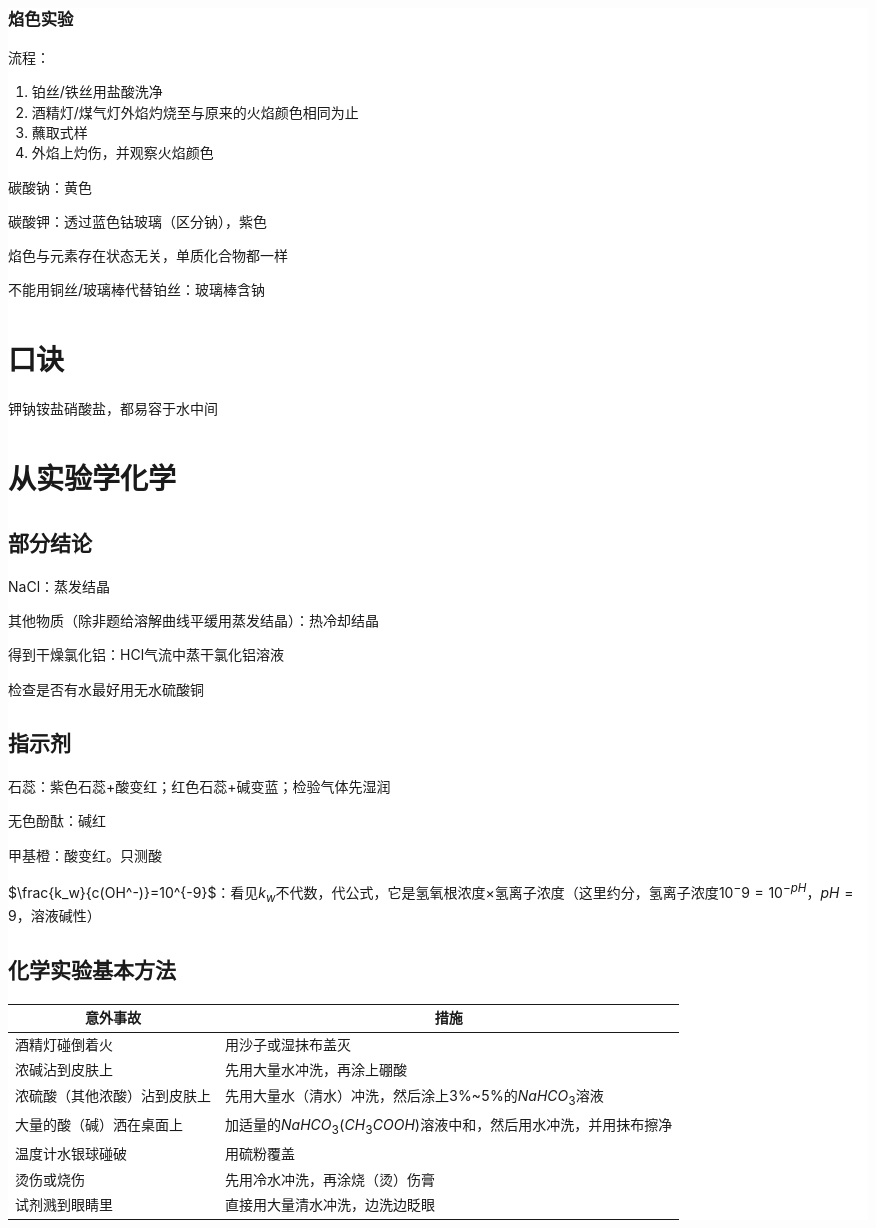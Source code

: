 ### 焰色实验

流程：

1. 铂丝/铁丝用盐酸洗净
2. 酒精灯/煤气灯外焰灼烧至与原来的火焰颜色相同为止
3. 蘸取式样
4. 外焰上灼伤，并观察火焰颜色



碳酸钠：黄色

碳酸钾：透过蓝色钴玻璃（区分钠），紫色



焰色与元素存在状态无关，单质化合物都一样



不能用铜丝/玻璃棒代替铂丝：玻璃棒含钠



# 口诀

钾钠铵盐硝酸盐，都易容于水中间



# 从实验学化学

## 部分结论

NaCl：蒸发结晶

其他物质（除非题给溶解曲线平缓用蒸发结晶）：热冷却结晶

得到干燥氯化铝：HCl气流中蒸干氯化铝溶液

检查是否有水最好用无水硫酸铜

## 指示剂

石蕊：紫色石蕊+酸变红；红色石蕊+碱变蓝；检验气体先湿润

无色酚酞：碱红

甲基橙：酸变红。只测酸



$\frac{k_w}{c(OH^-)}=10^{-9}$：看见$k_w$不代数，代公式，它是氢氧根浓度×氢离子浓度（这里约分，氢离子浓度$10^-9=10^{-pH}，pH=9$，溶液碱性）

## 化学实验基本方法

| 意外事故                     | 措施                                                         |
| ---------------------------- | ------------------------------------------------------------ |
| 酒精灯碰倒着火               | 用沙子或湿抹布盖灭                                           |
| 浓碱沾到皮肤上               | 先用大量水冲洗，再涂上硼酸                                   |
| 浓硫酸（其他浓酸）沾到皮肤上 | 先用大量水（清水）冲洗，然后涂上3%~5%的$NaHCO_3$溶液         |
| 大量的酸（碱）洒在桌面上     | 加适量的$NaHCO_3(CH_3COOH)$溶液中和，然后用水冲洗，并用抹布擦净 |
| 温度计水银球碰破             | 用硫粉覆盖                                                   |
| 烫伤或烧伤                   | 先用冷水冲洗，再涂烧（烫）伤膏                               |
| 试剂溅到眼睛里               | 直接用大量清水冲洗，边洗边眨眼                               |